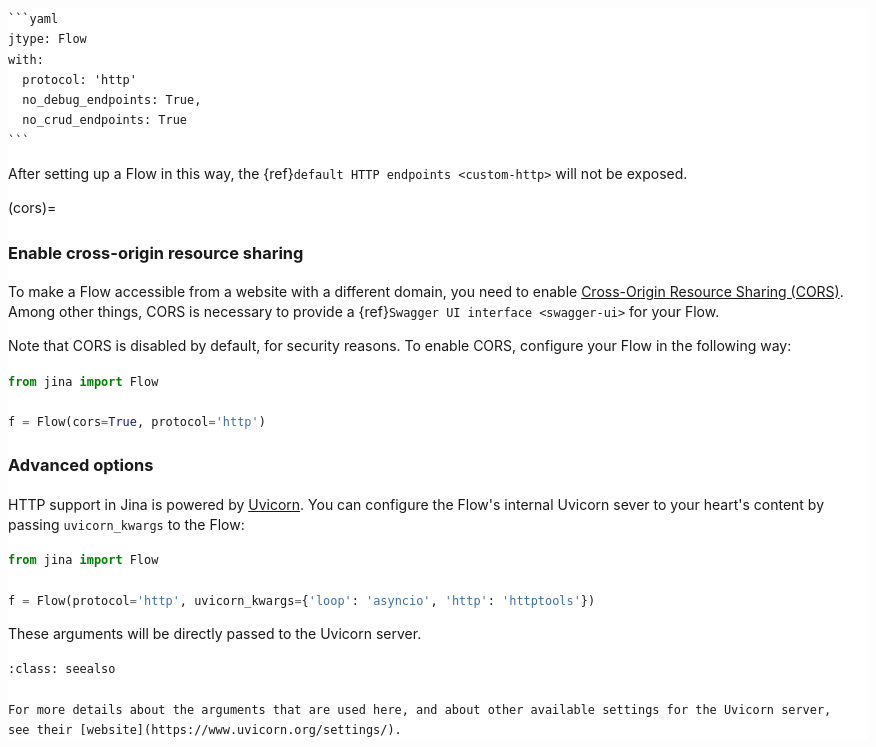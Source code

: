 ````{tab} YAML
```yaml
jtype: Flow
with:
  protocol: 'http'
  no_debug_endpoints: True, 
  no_crud_endpoints: True
```
````

After setting up a Flow in this way, the {ref}`default HTTP endpoints <custom-http>` will not be exposed.

(cors)=
### Enable cross-origin resource sharing

To make a Flow accessible from a website with a different domain, you need to enable [Cross-Origin Resource Sharing (CORS)](https://developer.mozilla.org/en-US/docs/Web/HTTP/CORS).
Among other things, CORS is necessary to provide a {ref}`Swagger UI interface <swagger-ui>` for your Flow.

Note that CORS is disabled by default, for security reasons.
To enable CORS, configure your Flow in the following way:
```python
from jina import Flow

f = Flow(cors=True, protocol='http')
```

### Advanced options

HTTP support in Jina is powered by [Uvicorn](https://www.uvicorn.org/).
You can configure the Flow's internal Uvicorn sever to your heart's content by passing `uvicorn_kwargs` to the Flow:

```python
from jina import Flow

f = Flow(protocol='http', uvicorn_kwargs={'loop': 'asyncio', 'http': 'httptools'})
```

These arguments will be directly passed to the Uvicorn server.

````{admonition} See Also
:class: seealso

For more details about the arguments that are used here, and about other available settings for the Uvicorn server,
see their [website](https://www.uvicorn.org/settings/).

````








